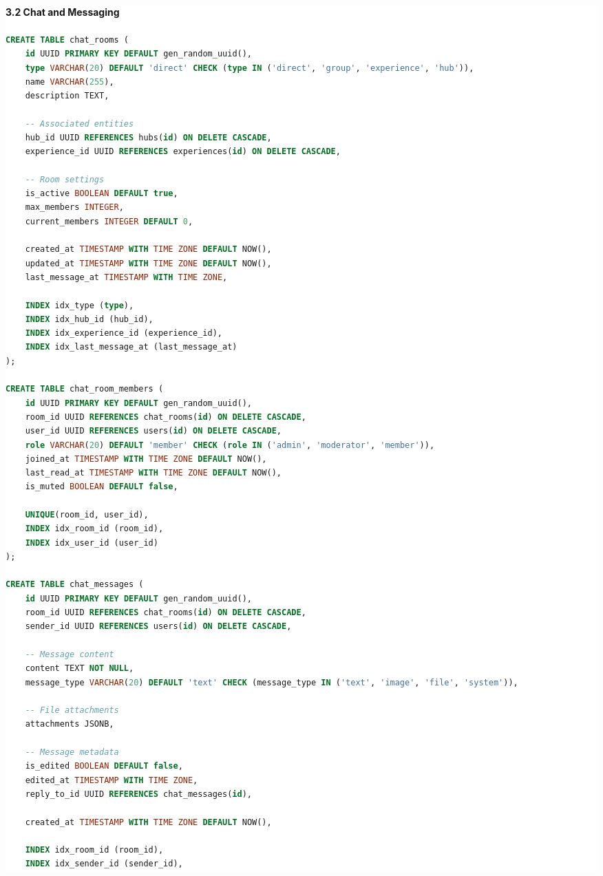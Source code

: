 #### 3.2 Chat and Messaging
```sql
CREATE TABLE chat_rooms (
    id UUID PRIMARY KEY DEFAULT gen_random_uuid(),
    type VARCHAR(20) DEFAULT 'direct' CHECK (type IN ('direct', 'group', 'experience', 'hub')),
    name VARCHAR(255),
    description TEXT,
    
    -- Associated entities
    hub_id UUID REFERENCES hubs(id) ON DELETE CASCADE,
    experience_id UUID REFERENCES experiences(id) ON DELETE CASCADE,
    
    -- Room settings
    is_active BOOLEAN DEFAULT true,
    max_members INTEGER,
    current_members INTEGER DEFAULT 0,
    
    created_at TIMESTAMP WITH TIME ZONE DEFAULT NOW(),
    updated_at TIMESTAMP WITH TIME ZONE DEFAULT NOW(),
    last_message_at TIMESTAMP WITH TIME ZONE,
    
    INDEX idx_type (type),
    INDEX idx_hub_id (hub_id),
    INDEX idx_experience_id (experience_id),
    INDEX idx_last_message_at (last_message_at)
);

CREATE TABLE chat_room_members (
    id UUID PRIMARY KEY DEFAULT gen_random_uuid(),
    room_id UUID REFERENCES chat_rooms(id) ON DELETE CASCADE,
    user_id UUID REFERENCES users(id) ON DELETE CASCADE,
    role VARCHAR(20) DEFAULT 'member' CHECK (role IN ('admin', 'moderator', 'member')),
    joined_at TIMESTAMP WITH TIME ZONE DEFAULT NOW(),
    last_read_at TIMESTAMP WITH TIME ZONE DEFAULT NOW(),
    is_muted BOOLEAN DEFAULT false,
    
    UNIQUE(room_id, user_id),
    INDEX idx_room_id (room_id),
    INDEX idx_user_id (user_id)
);

CREATE TABLE chat_messages (
    id UUID PRIMARY KEY DEFAULT gen_random_uuid(),
    room_id UUID REFERENCES chat_rooms(id) ON DELETE CASCADE,
    sender_id UUID REFERENCES users(id) ON DELETE CASCADE,
    
    -- Message content
    content TEXT NOT NULL,
    message_type VARCHAR(20) DEFAULT 'text' CHECK (message_type IN ('text', 'image', 'file', 'system')),
    
    -- File attachments
    attachments JSONB,
    
    -- Message metadata
    is_edited BOOLEAN DEFAULT false,
    edited_at TIMESTAMP WITH TIME ZONE,
    reply_to_id UUID REFERENCES chat_messages(id),
    
    created_at TIMESTAMP WITH TIME ZONE DEFAULT NOW(),
    
    INDEX idx_room_id (room_id),
    INDEX idx_sender_id (sender_id),
```